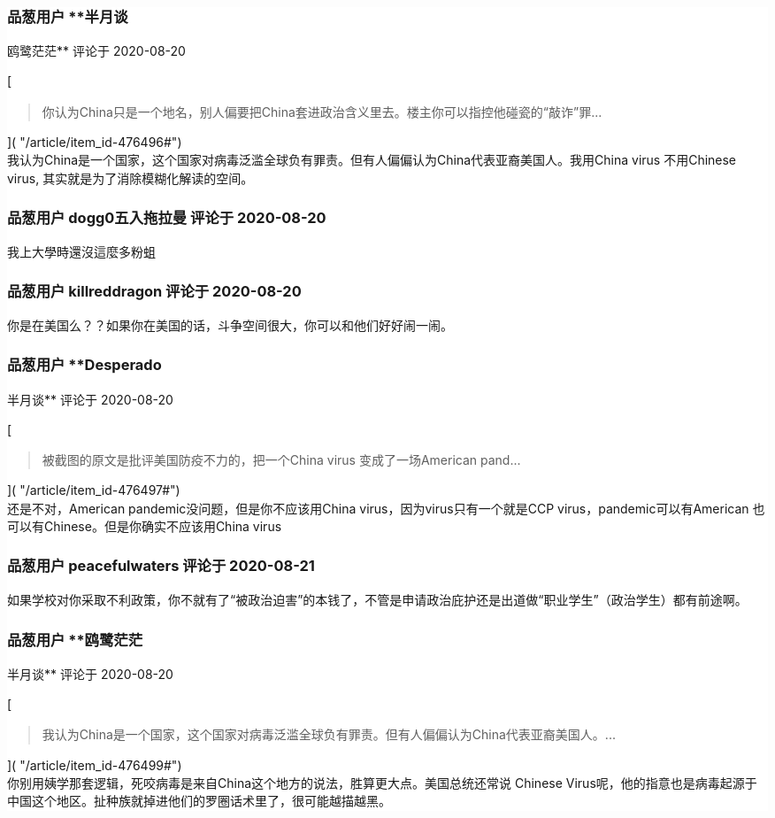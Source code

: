

            
### 品葱用户 **半月谈 
鸥鹭茫茫** 评论于 2020-08-20
        
[

> 你认为China只是一个地名，别人偏要把China套进政治含义里去。楼主你可以指控他碰瓷的“敲诈”罪...

]( "/article/item_id-476496#")  
我认为China是一个国家，这个国家对病毒泛滥全球负有罪责。但有人偏偏认为China代表亚裔美国人。我用China virus 不用Chinese virus, 其实就是为了消除模糊化解读的空间。
        


            
### 品葱用户 **dogg0五入拖拉曼** 评论于 2020-08-20
        
我上大學時還沒這麼多粉蛆
        


            
### 品葱用户 **killreddragon** 评论于 2020-08-20
        
你是在美国么？？如果你在美国的话，斗争空间很大，你可以和他们好好闹一闹。
        


            
### 品葱用户 **Desperado 
半月谈** 评论于 2020-08-20
        
[

> 被截图的原文是批评美国防疫不力的，把一个China virus 变成了一场American pand...

]( "/article/item_id-476497#")  
还是不对，American pandemic没问题，但是你不应该用China virus，因为virus只有一个就是CCP virus，pandemic可以有American 也可以有Chinese。但是你确实不应该用China virus
        


            
### 品葱用户 **peacefulwaters** 评论于 2020-08-21
        
如果学校对你采取不利政策，你不就有了“被政治迫害”的本钱了，不管是申请政治庇护还是出道做“职业学生”（政治学生）都有前途啊。
        


            
### 品葱用户 **鸥鹭茫茫 
半月谈** 评论于 2020-08-20
        
[

> 我认为China是一个国家，这个国家对病毒泛滥全球负有罪责。但有人偏偏认为China代表亚裔美国人。...

]( "/article/item_id-476499#")  
你别用姨学那套逻辑，死咬病毒是来自China这个地方的说法，胜算更大点。美国总统还常说 Chinese Virus呢，他的指意也是病毒起源于中国这个地区。扯种族就掉进他们的罗圈话术里了，很可能越描越黑。
        

